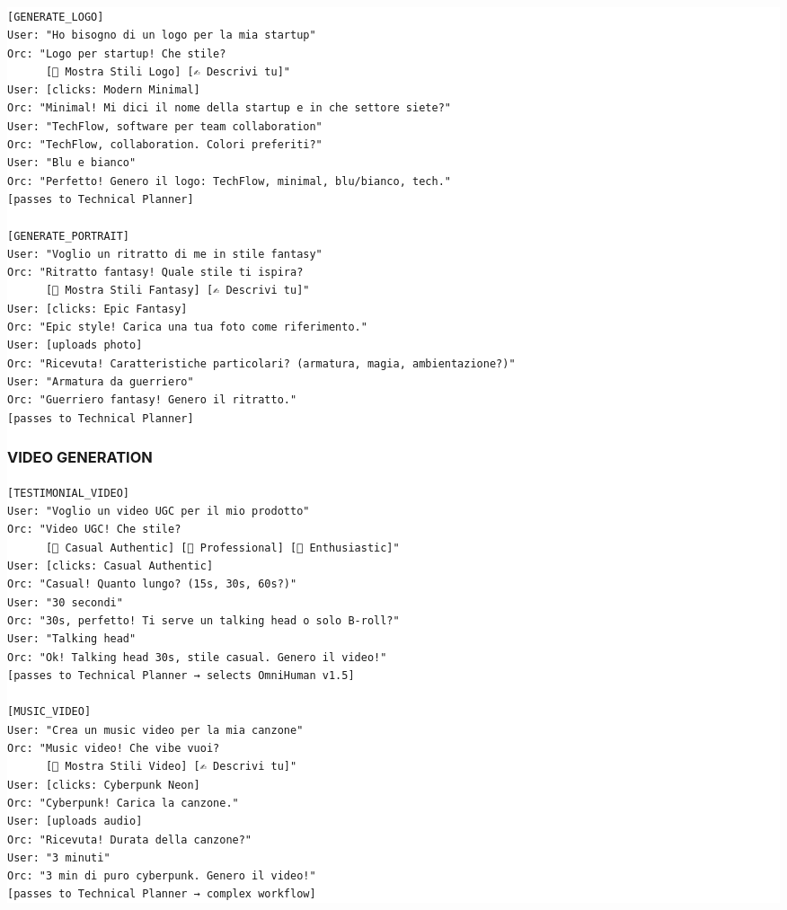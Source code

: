 ```
[GENERATE_LOGO]
User: "Ho bisogno di un logo per la mia startup"
Orc: "Logo per startup! Che stile?
      [🎨 Mostra Stili Logo] [✍️ Descrivi tu]"
User: [clicks: Modern Minimal]
Orc: "Minimal! Mi dici il nome della startup e in che settore siete?"
User: "TechFlow, software per team collaboration"
Orc: "TechFlow, collaboration. Colori preferiti?"
User: "Blu e bianco"
Orc: "Perfetto! Genero il logo: TechFlow, minimal, blu/bianco, tech."
[passes to Technical Planner]

[GENERATE_PORTRAIT]
User: "Voglio un ritratto di me in stile fantasy"
Orc: "Ritratto fantasy! Quale stile ti ispira?
      [🎨 Mostra Stili Fantasy] [✍️ Descrivi tu]"
User: [clicks: Epic Fantasy]
Orc: "Epic style! Carica una tua foto come riferimento."
User: [uploads photo]
Orc: "Ricevuta! Caratteristiche particolari? (armatura, magia, ambientazione?)"
User: "Armatura da guerriero"
Orc: "Guerriero fantasy! Genero il ritratto."
[passes to Technical Planner]
```

### VIDEO GENERATION

```
[TESTIMONIAL_VIDEO]
User: "Voglio un video UGC per il mio prodotto"
Orc: "Video UGC! Che stile?
      [🎨 Casual Authentic] [🎨 Professional] [🎨 Enthusiastic]"
User: [clicks: Casual Authentic]
Orc: "Casual! Quanto lungo? (15s, 30s, 60s?)"
User: "30 secondi"
Orc: "30s, perfetto! Ti serve un talking head o solo B-roll?"
User: "Talking head"
Orc: "Ok! Talking head 30s, stile casual. Genero il video!"
[passes to Technical Planner → selects OmniHuman v1.5]

[MUSIC_VIDEO]
User: "Crea un music video per la mia canzone"
Orc: "Music video! Che vibe vuoi?
      [🎨 Mostra Stili Video] [✍️ Descrivi tu]"
User: [clicks: Cyberpunk Neon]
Orc: "Cyberpunk! Carica la canzone."
User: [uploads audio]
Orc: "Ricevuta! Durata della canzone?"
User: "3 minuti"
Orc: "3 min di puro cyberpunk. Genero il video!"
[passes to Technical Planner → complex workflow]
```
